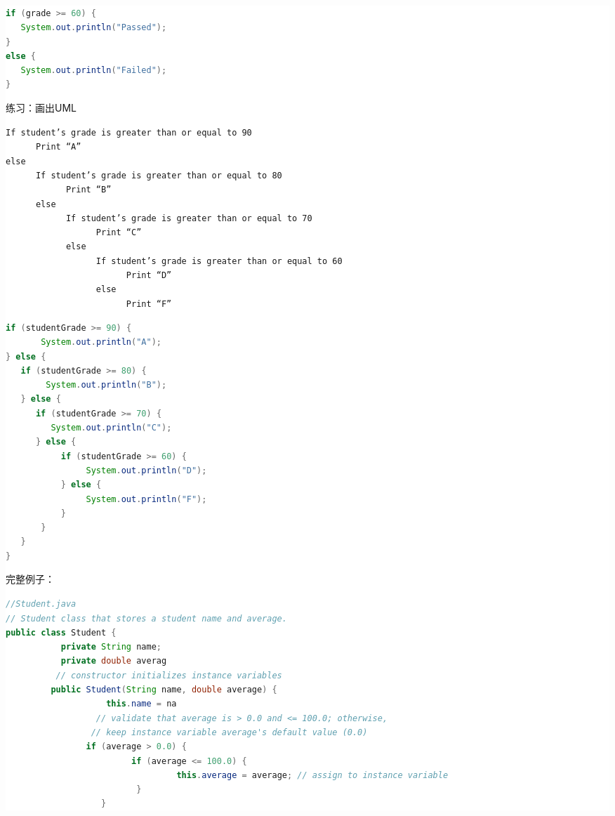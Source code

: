 ```java
if (grade >= 60) {
   System.out.println("Passed"); 
}
else {
   System.out.println("Failed");
}
```

练习：画出UML

```pseudocode
If student’s grade is greater than or equal to 90
      Print “A”
else
      If student’s grade is greater than or equal to 80
            Print “B”
      else
            If student’s grade is greater than or equal to 70
                  Print “C”
            else
                  If student’s grade is greater than or equal to 60
                        Print “D”
                  else
                        Print “F”

```

```java
if (studentGrade >= 90) {
       System.out.println("A"); 
} else {
   if (studentGrade >= 80) {
        System.out.println("B");
   } else {
      if (studentGrade >= 70) {
         System.out.println("C");
      } else {
           if (studentGrade >= 60) {
                System.out.println("D");
           } else {
                System.out.println("F");
           }
       }
   }
}
```

完整例子：

```java
//Student.java
// Student class that stores a student name and average.
public class Student {
           private String name;
           private double averag
          // constructor initializes instance variables
         public Student(String name, double average) {
                    this.name = na
                  // validate that average is > 0.0 and <= 100.0; otherwise,
                 // keep instance variable average's default value (0.0)
                if (average > 0.0) {
                         if (average <= 100.0) {
                                  this.average = average; // assign to instance variable
                          }
                   }

```